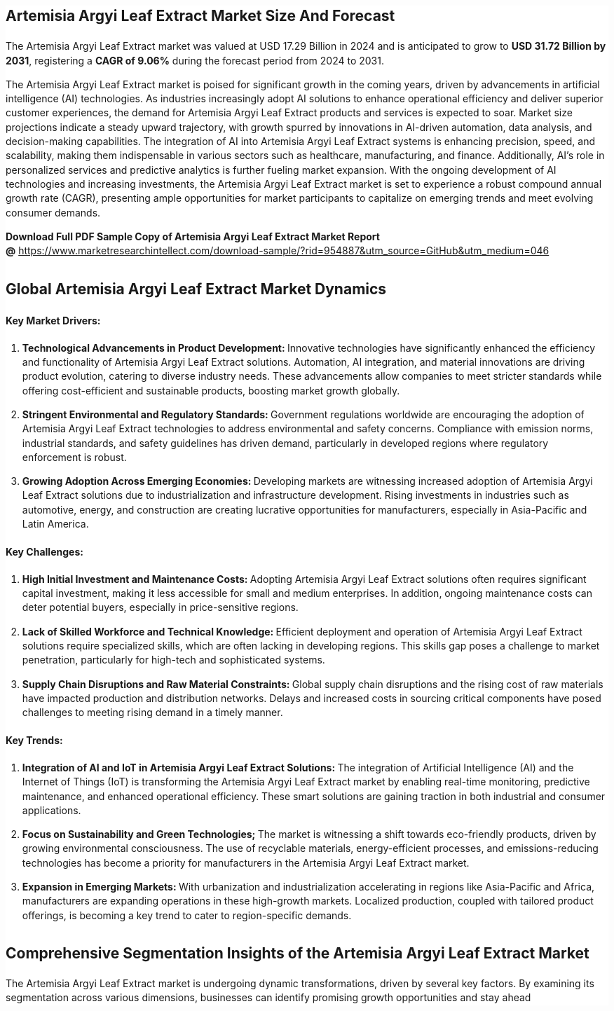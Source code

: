 <h2>Artemisia Argyi Leaf Extract Market Size And Forecast</h2><p>The Artemisia Argyi Leaf Extract market was valued at USD 17.29 Billion in 2024 and is anticipated to grow to <strong>USD 31.72 Billion by 2031</strong>, registering a <strong>CAGR of 9.06%</strong> during the forecast period from 2024 to 2031.</p><p>The Artemisia Argyi Leaf Extract market is poised for significant growth in the coming years, driven by advancements in artificial intelligence (AI) technologies. As industries increasingly adopt AI solutions to enhance operational efficiency and deliver superior customer experiences, the demand for Artemisia Argyi Leaf Extract products and services is expected to soar. Market size projections indicate a steady upward trajectory, with growth spurred by innovations in AI-driven automation, data analysis, and decision-making capabilities. The integration of AI into Artemisia Argyi Leaf Extract systems is enhancing precision, speed, and scalability, making them indispensable in various sectors such as healthcare, manufacturing, and finance. Additionally, AI’s role in personalized services and predictive analytics is further fueling market expansion. With the ongoing development of AI technologies and increasing investments, the Artemisia Argyi Leaf Extract market is set to experience a robust compound annual growth rate (CAGR), presenting ample opportunities for market participants to capitalize on emerging trends and meet evolving consumer demands.</p><p><strong>Download Full PDF Sample Copy of Artemisia Argyi Leaf Extract Market Report @</strong>&nbsp;<a href="https://www.marketresearchintellect.com/download-sample/?rid=954887&amp;utm_source=GitHub&amp;utm_medium=046">https://www.marketresearchintellect.com/download-sample/?rid=954887&amp;utm_source=GitHub&amp;utm_medium=046</a></p><h2>Global Artemisia Argyi Leaf Extract Market Dynamics</h2><h4><strong>Key Market Drivers:</strong></h4><ol><li><p><strong>Technological Advancements in Product Development:&nbsp;</strong>Innovative technologies have significantly enhanced the efficiency and functionality of Artemisia Argyi Leaf Extract solutions. Automation, AI integration, and material innovations are driving product evolution, catering to diverse industry needs. These advancements allow companies to meet stricter standards while offering cost-efficient and sustainable products, boosting market growth globally.</p></li><li><p><strong>Stringent Environmental and Regulatory Standards:&nbsp;</strong>Government regulations worldwide are encouraging the adoption of Artemisia Argyi Leaf Extract technologies to address environmental and safety concerns. Compliance with emission norms, industrial standards, and safety guidelines has driven demand, particularly in developed regions where regulatory enforcement is robust.</p></li><li><p><strong>Growing Adoption Across Emerging Economies:&nbsp;</strong>Developing markets are witnessing increased adoption of Artemisia Argyi Leaf Extract solutions due to industrialization and infrastructure development. Rising investments in industries such as automotive, energy, and construction are creating lucrative opportunities for manufacturers, especially in Asia-Pacific and Latin America.</p></li></ol><h4><strong>Key Challenges:</strong></h4><ol><li><p><strong>High Initial Investment and Maintenance Costs:&nbsp;</strong>Adopting Artemisia Argyi Leaf Extract solutions often requires significant capital investment, making it less accessible for small and medium enterprises. In addition, ongoing maintenance costs can deter potential buyers, especially in price-sensitive regions.</p></li><li><p><strong>Lack of Skilled Workforce and Technical Knowledge:&nbsp;</strong>Efficient deployment and operation of Artemisia Argyi Leaf Extract solutions require specialized skills, which are often lacking in developing regions. This skills gap poses a challenge to market penetration, particularly for high-tech and sophisticated systems.</p></li><li><p><strong>Supply Chain Disruptions and Raw Material Constraints:&nbsp;</strong>Global supply chain disruptions and the rising cost of raw materials have impacted production and distribution networks. Delays and increased costs in sourcing critical components have posed challenges to meeting rising demand in a timely manner.</p></li></ol><h4><strong>Key Trends:</strong></h4><ol><li><p><strong>Integration of AI and IoT in Artemisia Argyi Leaf Extract Solutions:&nbsp;</strong>The integration of Artificial Intelligence (AI) and the Internet of Things (IoT) is transforming the Artemisia Argyi Leaf Extract market by enabling real-time monitoring, predictive maintenance, and enhanced operational efficiency. These smart solutions are gaining traction in both industrial and consumer applications.</p></li><li><p><strong>Focus on Sustainability and Green Technologies;&nbsp;</strong>The market is witnessing a shift towards eco-friendly products, driven by growing environmental consciousness. The use of recyclable materials, energy-efficient processes, and emissions-reducing technologies has become a priority for manufacturers in the Artemisia Argyi Leaf Extract market.</p></li><li><p><strong>Expansion in Emerging Markets:&nbsp;</strong>With urbanization and industrialization accelerating in regions like Asia-Pacific and Africa, manufacturers are expanding operations in these high-growth markets. Localized production, coupled with tailored product offerings, is becoming a key trend to cater to region-specific demands.</p></li></ol><div class="article-main__content" data-test-id="publishing-text-block"><h2>Comprehensive Segmentation Insights of the Artemisia Argyi Leaf Extract Market</h2><p>The Artemisia Argyi Leaf Extract market is undergoing dynamic transformations, driven by several key factors. By examining its segmentation across various dimensions, businesses can identify promising growth opportunities and stay ahead